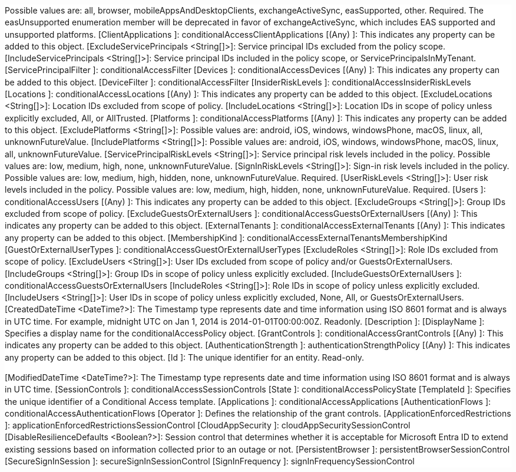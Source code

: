 Possible values are: all, browser, mobileAppsAndDesktopClients, exchangeActiveSync, easSupported, other.
Required.
 The easUnsupported enumeration member will be deprecated in favor of exchangeActiveSync, which includes EAS supported and unsupported platforms.
    [ClientApplications <IMicrosoftGraphConditionalAccessClientApplications>]: conditionalAccessClientApplications
      [(Any) <Object>]: This indicates any property can be added to this object.
      [ExcludeServicePrincipals <String[]>]: Service principal IDs excluded from the policy scope.
      [IncludeServicePrincipals <String[]>]: Service principal IDs included in the policy scope, or ServicePrincipalsInMyTenant.
      [ServicePrincipalFilter <IMicrosoftGraphConditionalAccessFilter>]: conditionalAccessFilter
    [Devices <IMicrosoftGraphConditionalAccessDevices>]: conditionalAccessDevices
      [(Any) <Object>]: This indicates any property can be added to this object.
      [DeviceFilter <IMicrosoftGraphConditionalAccessFilter>]: conditionalAccessFilter
    [InsiderRiskLevels <String>]: conditionalAccessInsiderRiskLevels
    [Locations <IMicrosoftGraphConditionalAccessLocations>]: conditionalAccessLocations
      [(Any) <Object>]: This indicates any property can be added to this object.
      [ExcludeLocations <String[]>]: Location IDs excluded from scope of policy.
      [IncludeLocations <String[]>]: Location IDs in scope of policy unless explicitly excluded, All, or AllTrusted.
    [Platforms <IMicrosoftGraphConditionalAccessPlatforms>]: conditionalAccessPlatforms
      [(Any) <Object>]: This indicates any property can be added to this object.
      [ExcludePlatforms <String[]>]: Possible values are: android, iOS, windows, windowsPhone, macOS, linux, all, unknownFutureValue.
      [IncludePlatforms <String[]>]: Possible values are: android, iOS, windows, windowsPhone, macOS, linux, all, unknownFutureValue.
    [ServicePrincipalRiskLevels <String[]>]: Service principal risk levels included in the policy.
Possible values are: low, medium, high, none, unknownFutureValue.
    [SignInRiskLevels <String[]>]: Sign-in risk levels included in the policy.
Possible values are: low, medium, high, hidden, none, unknownFutureValue.
Required.
    [UserRiskLevels <String[]>]: User risk levels included in the policy.
Possible values are: low, medium, high, hidden, none, unknownFutureValue.
Required.
    [Users <IMicrosoftGraphConditionalAccessUsers>]: conditionalAccessUsers
      [(Any) <Object>]: This indicates any property can be added to this object.
      [ExcludeGroups <String[]>]: Group IDs excluded from scope of policy.
      [ExcludeGuestsOrExternalUsers <IMicrosoftGraphConditionalAccessGuestsOrExternalUsers>]: conditionalAccessGuestsOrExternalUsers
        [(Any) <Object>]: This indicates any property can be added to this object.
        [ExternalTenants <IMicrosoftGraphConditionalAccessExternalTenants>]: conditionalAccessExternalTenants
          [(Any) <Object>]: This indicates any property can be added to this object.
          [MembershipKind <String>]: conditionalAccessExternalTenantsMembershipKind
        [GuestOrExternalUserTypes <String>]: conditionalAccessGuestOrExternalUserTypes
      [ExcludeRoles <String[]>]: Role IDs excluded from scope of policy.
      [ExcludeUsers <String[]>]: User IDs excluded from scope of policy and/or GuestsOrExternalUsers.
      [IncludeGroups <String[]>]: Group IDs in scope of policy unless explicitly excluded.
      [IncludeGuestsOrExternalUsers <IMicrosoftGraphConditionalAccessGuestsOrExternalUsers>]: conditionalAccessGuestsOrExternalUsers
      [IncludeRoles <String[]>]: Role IDs in scope of policy unless explicitly excluded.
      [IncludeUsers <String[]>]: User IDs in scope of policy unless explicitly excluded, None, All, or GuestsOrExternalUsers.
  [CreatedDateTime <DateTime?>]: The Timestamp type represents date and time information using ISO 8601 format and is always in UTC time.
For example, midnight UTC on Jan 1, 2014 is 2014-01-01T00:00:00Z.
Readonly.
  [Description <String>]: 
  [DisplayName <String>]: Specifies a display name for the conditionalAccessPolicy object.
  [GrantControls <IMicrosoftGraphConditionalAccessGrantControls>]: conditionalAccessGrantControls
    [(Any) <Object>]: This indicates any property can be added to this object.
    [AuthenticationStrength <IMicrosoftGraphAuthenticationStrengthPolicy>]: authenticationStrengthPolicy
      [(Any) <Object>]: This indicates any property can be added to this object.
      [Id <String>]: The unique identifier for an entity.
Read-only.

  [Conditions <IMicrosoftGraphConditionalAccessConditionSet>]: conditionalAccessConditionSet
  [ModifiedDateTime <DateTime?>]: The Timestamp type represents date and time information using ISO 8601 format and is always in UTC time.
  [SessionControls <IMicrosoftGraphConditionalAccessSessionControls>]: conditionalAccessSessionControls
  [State <String>]: conditionalAccessPolicyState
  [TemplateId <String>]: Specifies the unique identifier of a Conditional Access template.
  [Applications <IMicrosoftGraphConditionalAccessApplications>]: conditionalAccessApplications
  [AuthenticationFlows <IMicrosoftGraphConditionalAccessAuthenticationFlows>]: conditionalAccessAuthenticationFlows
  [Operator <String>]: Defines the relationship of the grant controls.
  [ApplicationEnforcedRestrictions <IMicrosoftGraphApplicationEnforcedRestrictionsSessionControl>]: applicationEnforcedRestrictionsSessionControl
  [CloudAppSecurity <IMicrosoftGraphCloudAppSecuritySessionControl>]: cloudAppSecuritySessionControl
  [DisableResilienceDefaults <Boolean?>]: Session control that determines whether it is acceptable for Microsoft Entra ID to extend existing sessions based on information collected prior to an outage or not.
  [PersistentBrowser <IMicrosoftGraphPersistentBrowserSessionControl>]: persistentBrowserSessionControl
  [SecureSignInSession <IMicrosoftGraphSecureSignInSessionControl>]: secureSignInSessionControl
  [SignInFrequency <IMicrosoftGraphSignInFrequencySessionControl>]: signInFrequencySessionControl